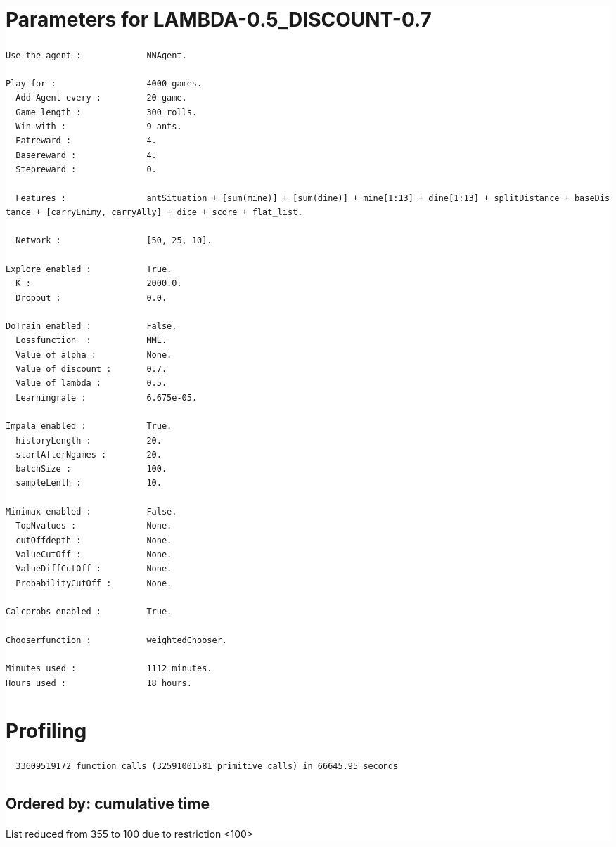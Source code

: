 # Parameters for LAMBDA-0.5_DISCOUNT-0.7

    Use the agent :             NNAgent.

    Play for :                  4000 games.
      Add Agent every :         20 game.
      Game length :             300 rolls.
      Win with :                9 ants.
      Eatreward :               4.
      Basereward :              4.
      Stepreward :              0.

      Features :                antSituation + [sum(mine)] + [sum(dine)] + mine[1:13] + dine[1:13] + splitDistance + baseDistance + [carryEnimy, carryAlly] + dice + score + flat_list.

      Network :                 [50, 25, 10].

    Explore enabled :           True.
      K :                       2000.0.
      Dropout :                 0.0.

    DoTrain enabled :           False.
      Lossfunction  :           MME.
      Value of alpha :          None.
      Value of discount :       0.7.
      Value of lambda :         0.5.
      Learningrate :            6.675e-05.

    Impala enabled :            True.
      historyLength :           20.
      startAfterNgames :        20.
      batchSize :               100.
      sampleLenth :             10.

    Minimax enabled :           False.
      TopNvalues :              None.
      cutOffdepth :             None.
      ValueCutOff :             None.
      ValueDiffCutOff :         None.
      ProbabilityCutOff :       None.

    Calcprobs enabled :         True.

    Chooserfunction :           weightedChooser.

    Minutes used :              1112 minutes.
    Hours used :                18 hours.

# Profiling


      33609519172 function calls (32591001581 primitive calls) in 66645.95 seconds

##    Ordered by: cumulative time
   List reduced from 355 to 100 due to restriction <100>

